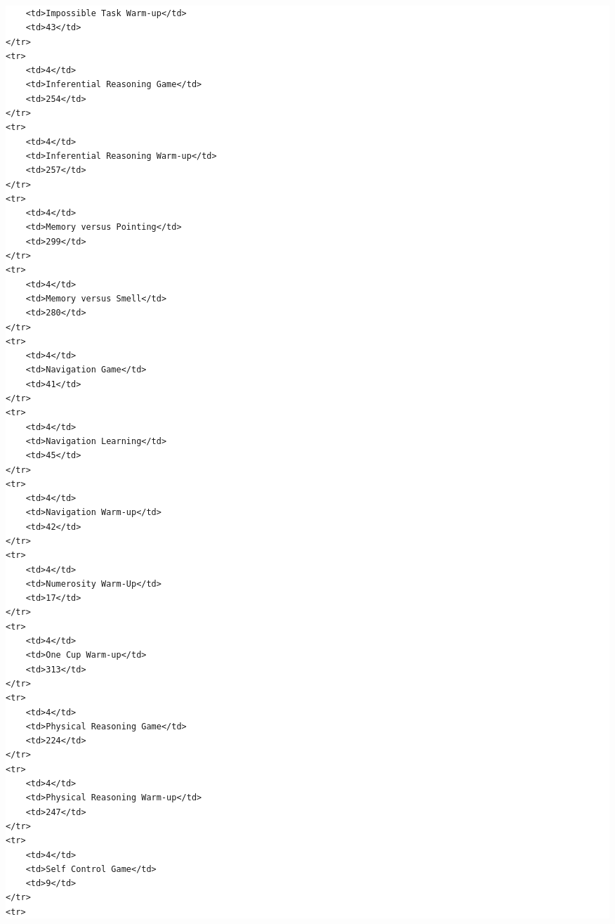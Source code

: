         <td>Impossible Task Warm-up</td>
        <td>43</td>
    </tr>
    <tr>
        <td>4</td>
        <td>Inferential Reasoning Game</td>
        <td>254</td>
    </tr>
    <tr>
        <td>4</td>
        <td>Inferential Reasoning Warm-up</td>
        <td>257</td>
    </tr>
    <tr>
        <td>4</td>
        <td>Memory versus Pointing</td>
        <td>299</td>
    </tr>
    <tr>
        <td>4</td>
        <td>Memory versus Smell</td>
        <td>280</td>
    </tr>
    <tr>
        <td>4</td>
        <td>Navigation Game</td>
        <td>41</td>
    </tr>
    <tr>
        <td>4</td>
        <td>Navigation Learning</td>
        <td>45</td>
    </tr>
    <tr>
        <td>4</td>
        <td>Navigation Warm-up</td>
        <td>42</td>
    </tr>
    <tr>
        <td>4</td>
        <td>Numerosity Warm-Up</td>
        <td>17</td>
    </tr>
    <tr>
        <td>4</td>
        <td>One Cup Warm-up</td>
        <td>313</td>
    </tr>
    <tr>
        <td>4</td>
        <td>Physical Reasoning Game</td>
        <td>224</td>
    </tr>
    <tr>
        <td>4</td>
        <td>Physical Reasoning Warm-up</td>
        <td>247</td>
    </tr>
    <tr>
        <td>4</td>
        <td>Self Control Game</td>
        <td>9</td>
    </tr>
    <tr>